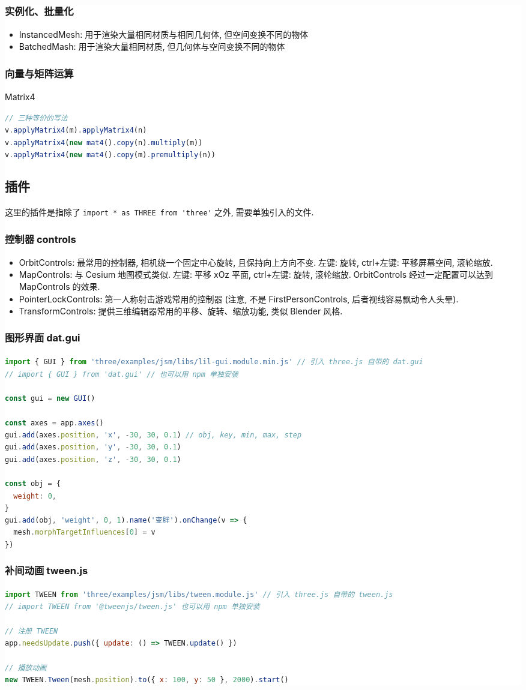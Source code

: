 ### 实例化、批量化

- InstancedMesh: 用于渲染大量相同材质与相同几何体, 但空间变换不同的物体
- BatchedMash: 用于渲染大量相同材质, 但几何体与空间变换不同的物体

### 向量与矩阵运算

Matrix4
```js
// 三种等价的写法
v.applyMatrix4(m).applyMatrix4(n)
v.applyMatrix4(new mat4().copy(n).multiply(m))
v.applyMatrix4(new mat4().copy(m).premultiply(n))
```

## 插件

这里的插件是指除了 `import * as THREE from 'three'` 之外, 需要单独引入的文件.

### 控制器 controls

- OrbitControls: 最常用的控制器, 相机绕一个固定中心旋转, 且保持向上方向不变. 左键: 旋转, ctrl+左键: 平移屏幕空间, 滚轮缩放.
- MapControls: 与 Cesium 地图模式类似. 左键: 平移 xOz 平面, ctrl+左键: 旋转, 滚轮缩放. OrbitControls 经过一定配置可以达到 MapControls 的效果.
- PointerLockControls: 第一人称射击游戏常用的控制器 (注意, 不是 FirstPersonControls, 后者视线容易飘动令人头晕).
- TransformControls: 提供三维编辑器常用的平移、旋转、缩放功能, 类似 Blender 风格.

### 图形界面 dat.gui
```js
import { GUI } from 'three/examples/jsm/libs/lil-gui.module.min.js' // 引入 three.js 自带的 dat.gui
// import { GUI } from 'dat.gui' // 也可以用 npm 单独安装

const gui = new GUI()

const axes = app.axes()
gui.add(axes.position, 'x', -30, 30, 0.1) // obj, key, min, max, step
gui.add(axes.position, 'y', -30, 30, 0.1)
gui.add(axes.position, 'z', -30, 30, 0.1)

const obj = {
  weight: 0,
}
gui.add(obj, 'weight', 0, 1).name('变胖').onChange(v => {
  mesh.morphTargetInfluences[0] = v
})
```

### 补间动画 tween.js
```js
import TWEEN from 'three/examples/jsm/libs/tween.module.js' // 引入 three.js 自带的 tween.js
// import TWEEN from '@tweenjs/tween.js' 也可以用 npm 单独安装

// 注册 TWEEN
app.needsUpdate.push({ update: () => TWEEN.update() })

// 播放动画
new TWEEN.Tween(mesh.position).to({ x: 100, y: 50 }, 2000).start()
```

